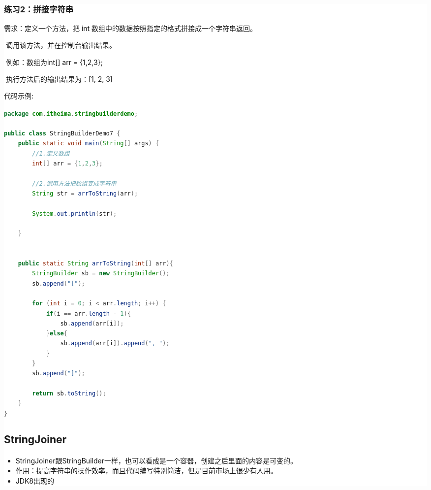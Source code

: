 

### 练习2：拼接字符串 

需求：定义一个方法，把 int 数组中的数据按照指定的格式拼接成一个字符串返回。

​          调用该方法，并在控制台输出结果。

​          例如：数组为int[] arr = {1,2,3}; 

​          执行方法后的输出结果为：[1, 2, 3]

代码示例:

```java
package com.itheima.stringbuilderdemo;

public class StringBuilderDemo7 {
    public static void main(String[] args) {
        //1.定义数组
        int[] arr = {1,2,3};

        //2.调用方法把数组变成字符串
        String str = arrToString(arr);

        System.out.println(str);

    }


    public static String arrToString(int[] arr){
        StringBuilder sb = new StringBuilder();
        sb.append("[");

        for (int i = 0; i < arr.length; i++) {
            if(i == arr.length - 1){
                sb.append(arr[i]);
            }else{
                sb.append(arr[i]).append(", ");
            }
        }
        sb.append("]");

        return sb.toString();
    }
}

```

## StringJoiner

* StringJoiner跟StringBuilder一样，也可以看成是一个容器，创建之后里面的内容是可变的。
* 作用：提高字符串的操作效率，而且代码编写特别简洁，但是目前市场上很少有人用。 
* JDK8出现的
